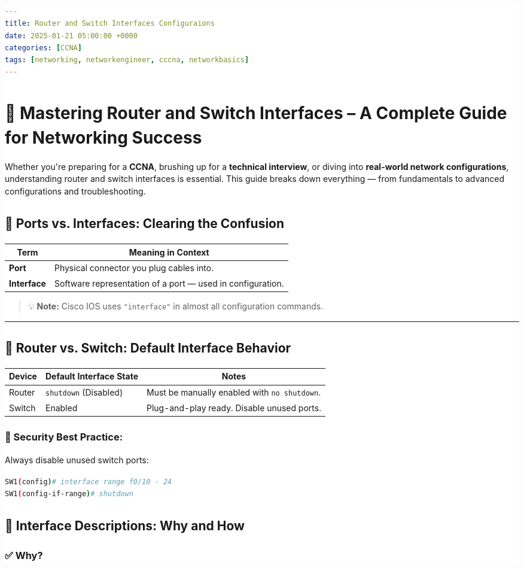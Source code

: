 ```yaml
---
title: Router and Switch Interfaces Configuraions
date: 2025-01-21 05:00:00 +0000
categories: [CCNA]
tags: [networking, networkengineer, cccna, networkbasics]
---
```


# 🚀 Mastering Router and Switch Interfaces – A Complete Guide for Networking Success

Whether you're preparing for a **CCNA**, brushing up for a **technical interview**, or diving into **real-world network configurations**, understanding router and switch interfaces is essential. This guide breaks down everything — from fundamentals to advanced configurations and troubleshooting.


## 🔄 Ports vs. Interfaces: Clearing the Confusion


| Term      | Meaning in Context                                             |
|-----------|----------------------------------------------------------------|
| **Port**      | Physical connector you plug cables into.                   |
| **Interface** | Software representation of a port — used in configuration. |


> 💡 **Note:** Cisco IOS uses `"interface"` in almost all configuration commands.

---

## 🔧 Router vs. Switch: Default Interface Behavior

| Device | Default Interface State | Notes                                        |
|--------|-------------------------|----------------------------------------------|
| Router | `shutdown` (Disabled)   | Must be manually enabled with `no shutdown`. |
| Switch | Enabled                 | Plug-and-play ready. Disable unused ports.   |

### 🔐 Security Best Practice:
Always disable unused switch ports:

```bash
SW1(config)# interface range f0/10 - 24
SW1(config-if-range)# shutdown
```

## 📝 Interface Descriptions: Why and How

### ✅ Why?

